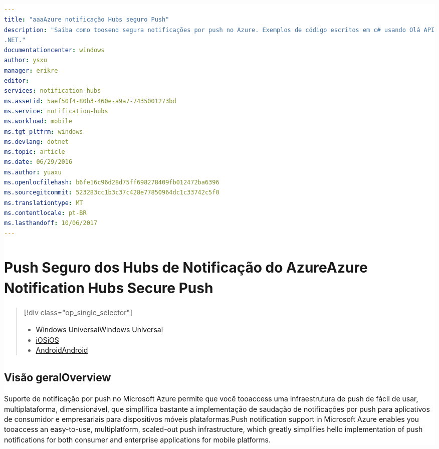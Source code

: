 ```yaml
---
title: "aaaAzure notificação Hubs seguro Push"
description: "Saiba como toosend segura notificações por push no Azure. Exemplos de código escritos em c# usando Olá API .NET."
documentationcenter: windows
author: ysxu
manager: erikre
editor: 
services: notification-hubs
ms.assetid: 5aef50f4-80b3-460e-a9a7-7435001273bd
ms.service: notification-hubs
ms.workload: mobile
ms.tgt_pltfrm: windows
ms.devlang: dotnet
ms.topic: article
ms.date: 06/29/2016
ms.author: yuaxu
ms.openlocfilehash: b6fe16c96d28d75ff698278409fb012472ba6396
ms.sourcegitcommit: 523283cc1b3c37c428e77850964dc1c33742c5f0
ms.translationtype: MT
ms.contentlocale: pt-BR
ms.lasthandoff: 10/06/2017
---
```

# <a name="azure-notification-hubs-secure-push"></a><span data-ttu-id="f0598-104">Push Seguro dos Hubs de Notificação do Azure</span><span class="sxs-lookup"><span data-stu-id="f0598-104">Azure Notification Hubs Secure Push</span></span>
> [!div class="op_single_selector"]
> * [<span data-ttu-id="f0598-105">Windows Universal</span><span class="sxs-lookup"><span data-stu-id="f0598-105">Windows Universal</span></span>](notification-hubs-aspnet-backend-windows-dotnet-wns-secure-push-notification.md)
> * [<span data-ttu-id="f0598-106">iOS</span><span class="sxs-lookup"><span data-stu-id="f0598-106">iOS</span></span>](notification-hubs-aspnet-backend-ios-push-apple-apns-secure-notification.md)
> * [<span data-ttu-id="f0598-107">Android</span><span class="sxs-lookup"><span data-stu-id="f0598-107">Android</span></span>](notification-hubs-aspnet-backend-android-secure-google-gcm-push-notification.md)
> 
> 

## <a name="overview"></a><span data-ttu-id="f0598-108">Visão geral</span><span class="sxs-lookup"><span data-stu-id="f0598-108">Overview</span></span>
<span data-ttu-id="f0598-109">Suporte de notificação por push no Microsoft Azure permite que você tooaccess uma infraestrutura de push de fácil de usar, multiplataforma, dimensionável, que simplifica bastante a implementação de saudação de notificações por push para aplicativos de consumidor e empresariais para dispositivos móveis plataformas.</span><span class="sxs-lookup"><span data-stu-id="f0598-109">Push notification support in Microsoft Azure enables you tooaccess an easy-to-use, multiplatform, scaled-out push infrastructure, which greatly simplifies hello implementation of push notifications for both consumer and enterprise applications for mobile platforms.</span></span>


[3]: ./media/notification-hubs-aspnet-backend-windows-dotnet-secure-push/notification-hubs-secure-push3.png
[12]: ./media/notification-hubs-aspnet-backend-windows-dotnet-secure-push/notification-hubs-secure-push12.png
[13]: ./media/notification-hubs-aspnet-backend-windows-dotnet-secure-push/notification-hubs-secure-push13.png
